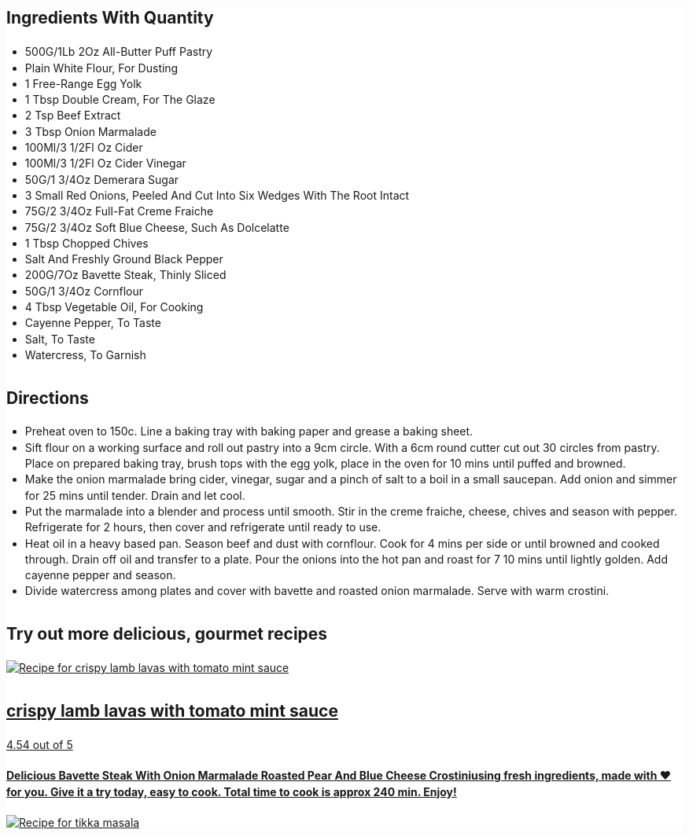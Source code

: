 <h2>Ingredients With Quantity </h2>
<ul><li>500G/1Lb 2Oz All-Butter Puff Pastry</li><li>Plain White Flour, For Dusting</li><li>1 Free-Range Egg Yolk</li><li>1 Tbsp Double Cream, For The Glaze</li><li>2 Tsp Beef Extract</li><li>3 Tbsp Onion Marmalade</li><li>100Ml/3 1/2Fl Oz Cider</li><li>100Ml/3 1/2Fl Oz Cider Vinegar</li><li>50G/1 3/4Oz Demerara Sugar</li><li>3 Small Red Onions, Peeled And Cut Into Six Wedges With The Root Intact</li><li>75G/2 3/4Oz Full-Fat Creme Fraiche</li><li>75G/2 3/4Oz Soft Blue Cheese, Such As Dolcelatte</li><li>1 Tbsp Chopped Chives</li><li>Salt And Freshly Ground Black Pepper</li><li>200G/7Oz Bavette Steak, Thinly Sliced</li><li>50G/1 3/4Oz Cornflour</li><li>4 Tbsp Vegetable Oil, For Cooking</li><li>Cayenne Pepper, To Taste</li><li>Salt, To Taste</li><li>Watercress, To Garnish</li></ul>

<h2>Directions</h2>
<ul><li>Preheat oven to 150c. Line a baking tray with baking paper and grease a baking sheet. </li><li>Sift flour on a working surface and roll out pastry into a 9cm circle. With a 6cm round cutter cut out 30 circles from pastry. Place on prepared baking tray, brush tops with the egg yolk, place in the oven for 10 mins until puffed and browned. </li><li>Make the onion marmalade bring cider, vinegar, sugar and a pinch of salt to a boil in a small saucepan. Add onion and simmer for 25 mins until tender. Drain and let cool. </li><li>Put the marmalade into a blender and process until smooth. Stir in the creme fraiche, cheese, chives and season with pepper. Refrigerate for 2 hours, then cover and refrigerate until ready to use. </li><li>Heat oil in a heavy based pan. Season beef and dust with cornflour. Cook for 4 mins per side or until browned and cooked through. Drain off oil and transfer to a plate. Pour the onions into the hot pan and roast for 7 10 mins until lightly golden. Add cayenne pepper and season. </li><li>Divide watercress among plates and cover with bavette and roasted onion marmalade. Serve with warm crostini. </li></ul>

<h2>Try out more delicious, gourmet recipes</h2>
<div class="row listrecent"><div class="col-lg-4 col-md-6 mb-30px card-group">
        <div class="card h-100">
        <div class="maxthumb">
          <a href="crispy-lamb-lavas-with-tomato-mint-sauce" target="_blank">
            <img
            canonical_url="crispy-lamb-lavas-with-tomato-mint-sauce"
            alt="Recipe for  crispy lamb lavas with tomato mint sauce"
            class="img-fluid lazyimg"
            src="https://images.pexels.com/photos/825661/pexels-photo-825661.jpeg?auto=compress&cs=tinysrgb&h=650&w=940">
          </a>
        </div>
        <a class="text-dark" href="crispy-lamb-lavas-with-tomato-mint-sauce" target="_blank">
        <div class="card-body">
          <h2 class="card-title">
             crispy lamb lavas with tomato mint sauce
          </h2>
          <span class="fa fa-star checked"></span>
        <span class="fa fa-star checked"></span>
        <span class="fa fa-star checked"></span>
        <span class="fa fa-star checked"></span>
        <span class="fa fa-star checked"></span> <span>4.54 out of 5</span>
          <h4 class="card-text">
            <div>Delicious Bavette Steak With Onion Marmalade Roasted Pear And Blue Cheese Crostiniusing fresh ingredients, made with ❤️ for you. Give it a try today, easy to cook. Total time to cook is approx 240 min. Enjoy!</div>
          </h4>
        </div>
        </a>
      </div>
      </div><div class="col-lg-4 col-md-6 mb-30px card-group">
        <div class="card h-100">
        <div class="maxthumb">
          <a href="tikka-masala" target="_blank">
            <img
            canonical_url="tikka-masala"
            alt="Recipe for  tikka masala"
            class="img-fluid lazyimg"